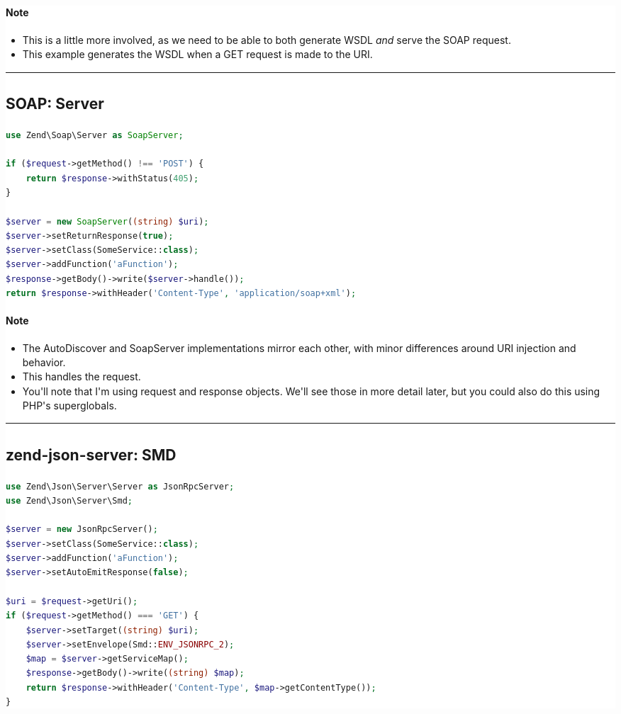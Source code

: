 #### Note

- This is a little more involved, as we need to be able to both generate WSDL
  *and* serve the SOAP request.
- This example generates the WSDL when a GET request is made to the URI.

---

## SOAP: Server

```php
use Zend\Soap\Server as SoapServer;

if ($request->getMethod() !== 'POST') {
    return $response->withStatus(405);
}

$server = new SoapServer((string) $uri);
$server->setReturnResponse(true);
$server->setClass(SomeService::class);
$server->addFunction('aFunction');
$response->getBody()->write($server->handle());
return $response->withHeader('Content-Type', 'application/soap+xml');
```

#### Note

- The AutoDiscover and SoapServer implementations mirror each other, with minor
  differences around URI injection and behavior.
- This handles the request.
- You'll note that I'm using request and response objects. We'll see those in
  more detail later, but you could also do this using PHP's superglobals.

---

## zend-json-server: SMD

```php
use Zend\Json\Server\Server as JsonRpcServer;
use Zend\Json\Server\Smd;

$server = new JsonRpcServer();
$server->setClass(SomeService::class);
$server->addFunction('aFunction');
$server->setAutoEmitResponse(false);

$uri = $request->getUri();
if ($request->getMethod() === 'GET') {
    $server->setTarget((string) $uri);
    $server->setEnvelope(Smd::ENV_JSONRPC_2);
    $map = $server->getServiceMap();
    $response->getBody()->write((string) $map);
    return $response->withHeader('Content-Type', $map->getContentType());
}
```
